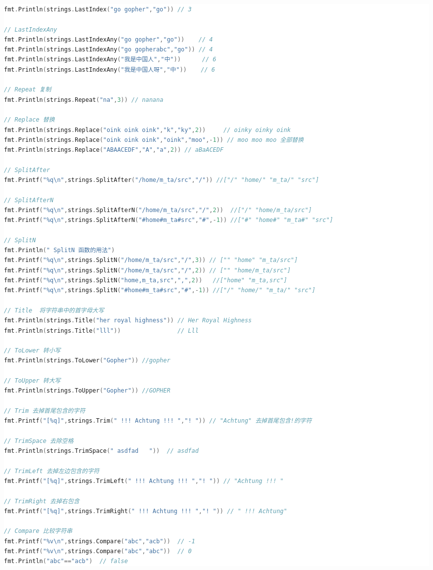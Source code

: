 ```go
fmt.Println(strings.LastIndex("go gopher","go")) // 3

// LastIndexAny
fmt.Println(strings.LastIndexAny("go gopher","go"))    // 4
fmt.Println(strings.LastIndexAny("go gopherabc","go")) // 4
fmt.Println(strings.LastIndexAny("我是中国人","中"))      // 6
fmt.Println(strings.LastIndexAny("我是中国人呀","中"))    // 6

// Repeat 复制
fmt.Println(strings.Repeat("na",3)) // nanana

// Replace 替换
fmt.Println(strings.Replace("oink oink oink","k","ky",2))     // oinky oinky oink
fmt.Println(strings.Replace("oink oink oink","oink","moo",-1)) // moo moo moo 全部替换
fmt.Println(strings.Replace("ABAACEDF","A","a",2)) // aBaACEDF

// SplitAfter
fmt.Printf("%q\n",strings.SplitAfter("/home/m_ta/src","/")) //["/" "home/" "m_ta/" "src"]

// SplitAfterN
fmt.Printf("%q\n",strings.SplitAfterN("/home/m_ta/src","/",2))  //["/" "home/m_ta/src"]
fmt.Printf("%q\n",strings.SplitAfterN("#home#m_ta#src","#",-1)) //["#" "home#" "m_ta#" "src"]

// SplitN
fmt.Println(" SplitN 函数的用法")
fmt.Printf("%q\n",strings.SplitN("/home/m_ta/src","/",3)) // ["" "home" "m_ta/src"]
fmt.Printf("%q\n",strings.SplitN("/home/m_ta/src","/",2)) // ["" "home/m_ta/src"]
fmt.Printf("%q\n",strings.SplitN("home,m_ta,src",",",2))   //["home" "m_ta,src"]
fmt.Printf("%q\n",strings.SplitN("#home#m_ta#src","#",-1)) //["/" "home/" "m_ta/" "src"]

// Title  将字符串中的首字母大写
fmt.Println(strings.Title("her royal highness")) // Her Royal Highness
fmt.Println(strings.Title("lll"))                // Lll

// ToLower 转小写
fmt.Println(strings.ToLower("Gopher")) //gopher

// ToUpper 转大写
fmt.Println(strings.ToUpper("Gopher")) //GOPHER

// Trim 去掉首尾包含的字符
fmt.Printf("[%q]",strings.Trim(" !!! Achtung !!! ","! ")) // "Achtung" 去掉首尾包含!的字符

// TrimSpace 去除空格
fmt.Println(strings.TrimSpace(" asdfad   "))  // asdfad

// TrimLeft 去掉左边包含的字符
fmt.Printf("[%q]",strings.TrimLeft(" !!! Achtung !!! ","! ")) // "Achtung !!! "

// TrimRight 去掉右包含
fmt.Printf("[%q]",strings.TrimRight(" !!! Achtung !!! ","! ")) // " !!! Achtung"

// Compare 比较字符串
fmt.Printf("%v\n",strings.Compare("abc","acb"))  // -1
fmt.Printf("%v\n",strings.Compare("abc","abc"))  // 0
fmt.Println("abc"=="acb")  // false
```
